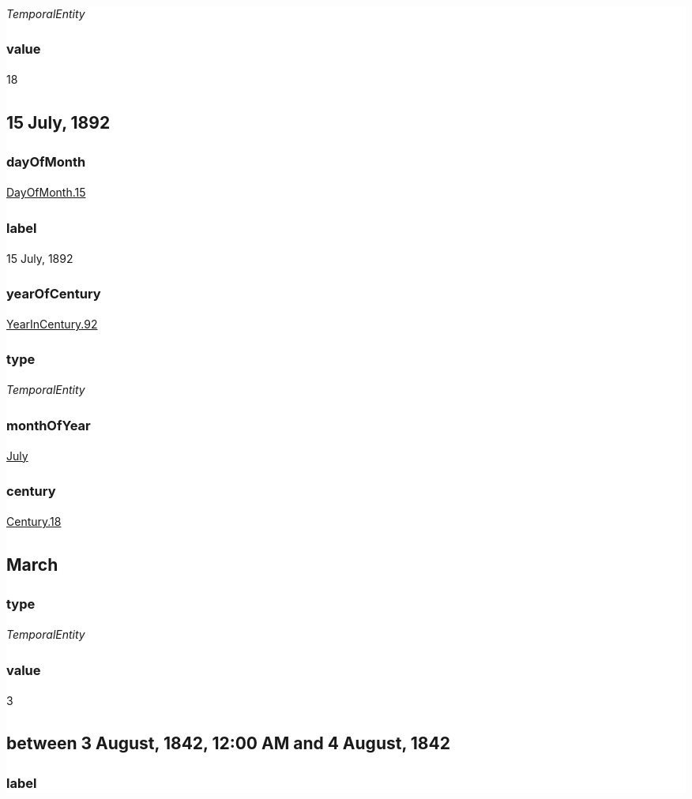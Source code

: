 
*TemporalEntity*

### value


18

## 15 July, 1892

### dayOfMonth


[DayOfMonth.15](#DayOfMonth.15)

### label


15 July, 1892

### yearOfCentury


[YearInCentury.92](#YearInCentury.92)

### type


*TemporalEntity*

### monthOfYear


[July](#July)

### century


[Century.18](#Century.18)

## March

### type


*TemporalEntity*

### value


3

## between 3 August, 1842, 12:00 AM and 4 August, 1842

### label
